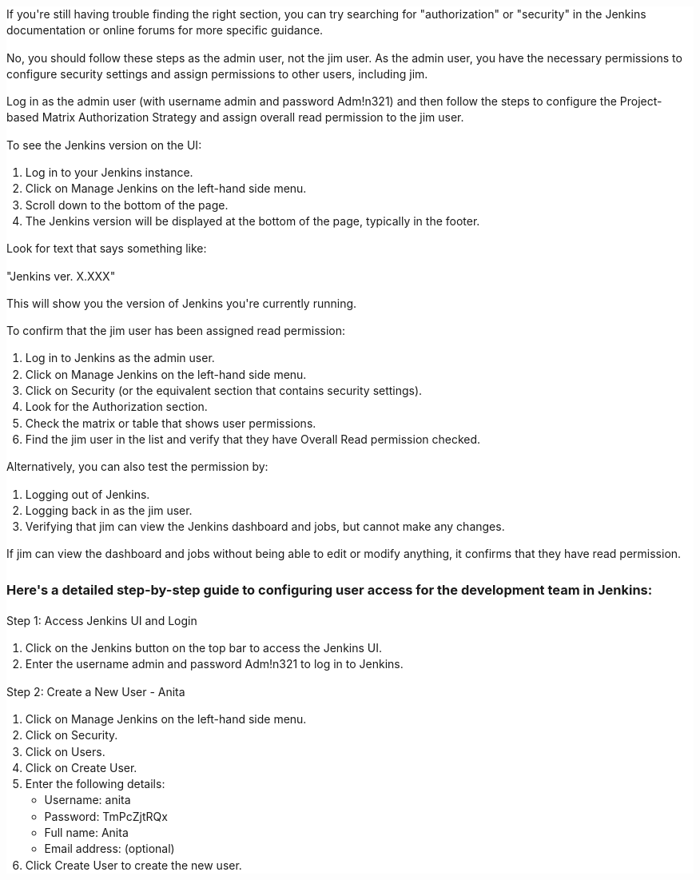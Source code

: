 If you're still having trouble finding the right section, you can try searching for "authorization" or "security" in the Jenkins documentation or online forums for more specific guidance.


No, you should follow these steps as the admin user, not the jim user. As the admin user, you have the necessary permissions to configure security settings and assign permissions to other users, including jim.

Log in as the admin user (with username admin and password Adm!n321) and then follow the steps to configure the Project-based Matrix Authorization Strategy and assign overall read permission to the jim user.


To see the Jenkins version on the UI:

1. Log in to your Jenkins instance.
2. Click on Manage Jenkins on the left-hand side menu.
3. Scroll down to the bottom of the page.
4. The Jenkins version will be displayed at the bottom of the page, typically in the footer.

Look for text that says something like:

"Jenkins ver. X.XXX"

This will show you the version of Jenkins you're currently running.

To confirm that the jim user has been assigned read permission:

1. Log in to Jenkins as the admin user.
2. Click on Manage Jenkins on the left-hand side menu.
3. Click on Security (or the equivalent section that contains security settings).
4. Look for the Authorization section.
5. Check the matrix or table that shows user permissions.
6. Find the jim user in the list and verify that they have Overall Read permission checked.

Alternatively, you can also test the permission by:

1. Logging out of Jenkins.
2. Logging back in as the jim user.
3. Verifying that jim can view the Jenkins dashboard and jobs, but cannot make any changes.

If jim can view the dashboard and jobs without being able to edit or modify anything, it confirms that they have read permission.


### Here's a detailed step-by-step guide to configuring user access for the development team in Jenkins:

Step 1: Access Jenkins UI and Login

1. Click on the Jenkins button on the top bar to access the Jenkins UI.
2. Enter the username admin and password Adm!n321 to log in to Jenkins.

Step 2: Create a New User - Anita

1. Click on Manage Jenkins on the left-hand side menu.
2. Click on Security.
3. Click on Users.
4. Click on Create User.
5. Enter the following details:
    - Username: anita
    - Password: TmPcZjtRQx
    - Full name: Anita
    - Email address: (optional)
6. Click Create User to create the new user.
